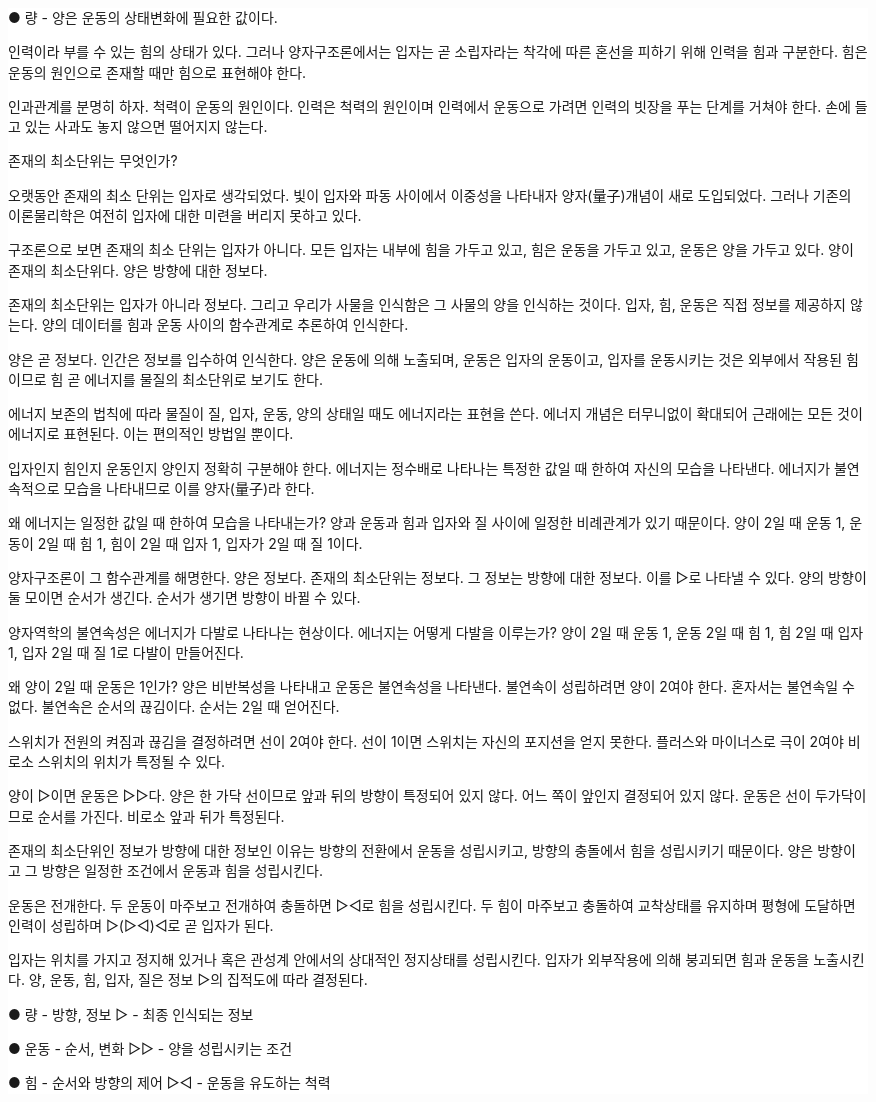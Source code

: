 ● 량 - 양은 운동의 상태변화에 필요한 값이다. 

인력이라 부를 수 있는 힘의 상태가 있다. 그러나 양자구조론에서는 입자는 곧 소립자라는 착각에 따른 혼선을 피하기 위해 인력을 힘과 구분한다. 힘은 운동의 원인으로 존재할 때만 힘으로 표현해야 한다. 

인과관계를 분명히 하자. 척력이 운동의 원인이다. 인력은 척력의 원인이며 인력에서 운동으로 가려면 인력의 빗장을 푸는 단계를 거쳐야 한다. 손에 들고 있는 사과도 놓지 않으면 떨어지지 않는다. 

존재의 최소단위는 무엇인가?

오랫동안 존재의 최소 단위는 입자로 생각되었다. 빛이 입자와 파동 사이에서 이중성을 나타내자 양자(量子)개념이 새로 도입되었다. 그러나 기존의 이론물리학은 여전히 입자에 대한 미련을 버리지 못하고 있다. 

구조론으로 보면 존재의 최소 단위는 입자가 아니다. 모든 입자는 내부에 힘을 가두고 있고, 힘은 운동을 가두고 있고, 운동은 양을 가두고 있다. 양이 존재의 최소단위다. 양은 방향에 대한 정보다. 

존재의 최소단위는 입자가 아니라 정보다. 그리고 우리가 사물을 인식함은 그 사물의 양을 인식하는 것이다. 입자, 힘, 운동은 직접 정보를 제공하지 않는다. 양의 데이터를 힘과 운동 사이의 함수관계로 추론하여 인식한다. 

양은 곧 정보다. 인간은 정보를 입수하여 인식한다. 양은 운동에 의해 노출되며, 운동은 입자의 운동이고, 입자를 운동시키는 것은 외부에서 작용된 힘이므로 힘 곧 에너지를 물질의 최소단위로 보기도 한다. 

에너지 보존의 법칙에 따라 물질이 질, 입자, 운동, 양의 상태일 때도 에너지라는 표현을 쓴다. 에너지 개념은 터무니없이 확대되어 근래에는 모든 것이 에너지로 표현된다. 이는 편의적인 방법일 뿐이다. 

입자인지 힘인지 운동인지 양인지 정확히 구분해야 한다. 에너지는 정수배로 나타나는 특정한 값일 때 한하여 자신의 모습을 나타낸다. 에너지가 불연속적으로 모습을 나타내므로 이를 양자(量子)라 한다. 

왜 에너지는 일정한 값일 때 한하여 모습을 나타내는가? 양과 운동과 힘과 입자와 질 사이에 일정한 비례관계가 있기 때문이다. 양이 2일 때 운동 1, 운동이 2일 때 힘 1, 힘이 2일 때 입자 1, 입자가 2일 때 질 1이다.

양자구조론이 그 함수관계를 해명한다. 양은 정보다. 존재의 최소단위는 정보다. 그 정보는 방향에 대한 정보다. 이를 ▷로 나타낼 수 있다. 양의 방향이 둘 모이면 순서가 생긴다. 순서가 생기면 방향이 바뀔 수 있다. 

양자역학의 불연속성은 에너지가 다발로 나타나는 현상이다. 에너지는 어떻게 다발을 이루는가? 양이 2일 때 운동 1, 운동 2일 때 힘 1, 힘 2일 때 입자 1, 입자 2일 때 질 1로 다발이 만들어진다. 

왜 양이 2일 때 운동은 1인가? 양은 비반복성을 나타내고 운동은 불연속성을 나타낸다. 불연속이 성립하려면 양이 2여야 한다. 혼자서는 불연속일 수 없다. 불연속은 순서의 끊김이다. 순서는 2일 때 얻어진다. 

스위치가 전원의 켜짐과 끊김을 결정하려면 선이 2여야 한다. 선이 1이면 스위치는 자신의 포지션을 얻지 못한다. 플러스와 마이너스로 극이 2여야 비로소 스위치의 위치가 특정될 수 있다. 

양이 ▷이면 운동은 ▷▷다. 양은 한 가닥 선이므로 앞과 뒤의 방향이 특정되어 있지 않다. 어느 쪽이 앞인지 결정되어 있지 않다. 운동은 선이 두가닥이므로 순서를 가진다. 비로소 앞과 뒤가 특정된다. 

존재의 최소단위인 정보가 방향에 대한 정보인 이유는 방향의 전환에서 운동을 성립시키고, 방향의 충돌에서 힘을 성립시키기 때문이다. 양은 방향이고 그 방향은 일정한 조건에서 운동과 힘을 성립시킨다. 

운동은 전개한다. 두 운동이 마주보고 전개하여 충돌하면 ▷◁로 힘을 성립시킨다. 두 힘이 마주보고 충돌하여 교착상태를 유지하며 평형에 도달하면 인력이 성립하며 ▷(▷◁)◁로 곧 입자가 된다. 

입자는 위치를 가지고 정지해 있거나 혹은 관성계 안에서의 상대적인 정지상태를 성립시킨다. 입자가 외부작용에 의해 붕괴되면 힘과 운동을 노출시킨다. 양, 운동, 힘, 입자, 질은 정보 ▷의 집적도에 따라 결정된다. 

● 량 - 방향, 정보 ▷ - 최종 인식되는 정보

● 운동 - 순서, 변화 ▷▷ - 양을 성립시키는 조건

● 힘 - 순서와 방향의 제어 ▷◁ - 운동을 유도하는 척력

